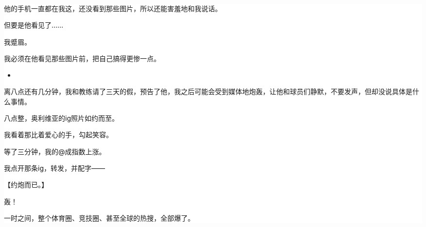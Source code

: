 他的手机一直都在我这，还没看到那些图片，所以还能害羞地和我说话。

但要是他看见了……

我蹙眉。

我必须在他看见那些图片前，把自己搞得更惨一点。

-

离八点还有几分钟，我和教练请了三天的假，预告了他，我之后可能会受到媒体地炮轰，让他和球员们静默，不要发声，但却没说具体是什么事情。

八点整，奥利维亚的ig照片如约而至。

我看着那比着爱心的手，勾起笑容。

等了三分钟，我的@成指数上涨。

我点开那条ig，转发，并配字——

【约炮而已。】

轰！

一时之间，整个体育圈、竞技圈、甚至全球的热搜，全部爆了。
